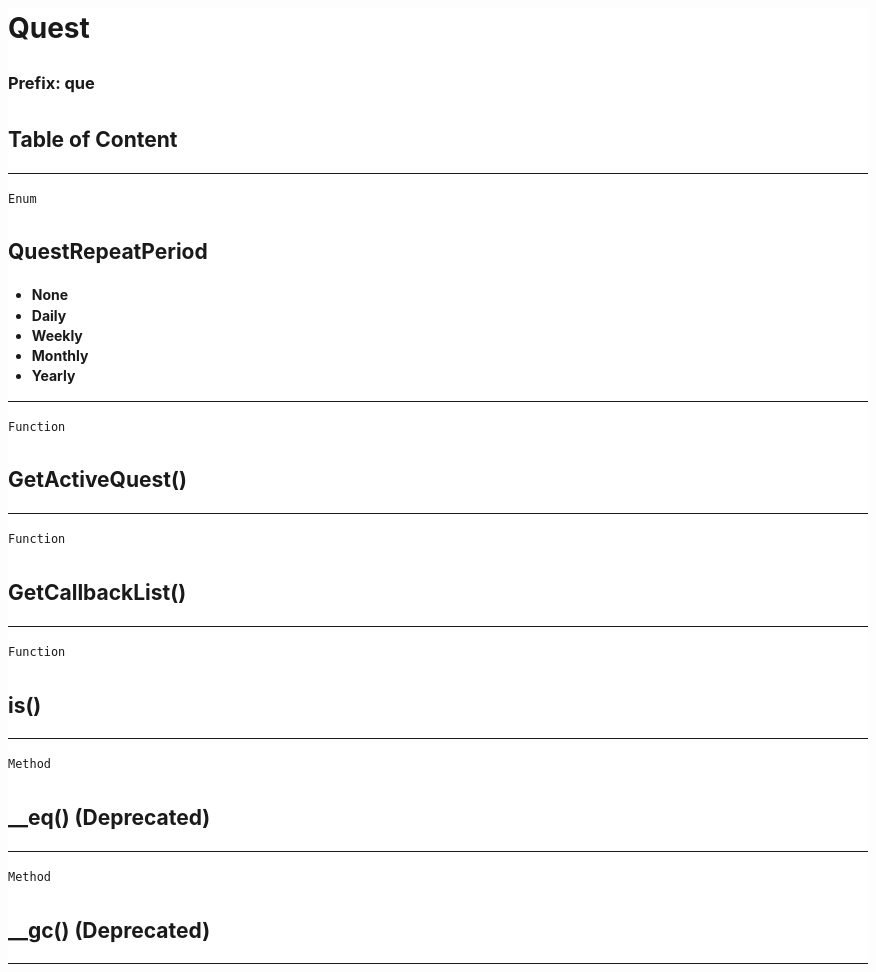 Quest
=====

### Prefix: que

Table of Content
---------------- 



------------------------------------------------------------------------

`Enum`

QuestRepeatPeriod
-----------------

-   **None**
-   **Daily**
-   **Weekly**
-   **Monthly**
-   **Yearly**

------------------------------------------------------------------------

`Function`

GetActiveQuest()
----------------

------------------------------------------------------------------------

`Function`

GetCallbackList()
-----------------

------------------------------------------------------------------------

`Function`

is()
----

------------------------------------------------------------------------

`Method`

\_\_eq() (Deprecated)
---------------------

------------------------------------------------------------------------

`Method`

\_\_gc() (Deprecated)
---------------------

------------------------------------------------------------------------
